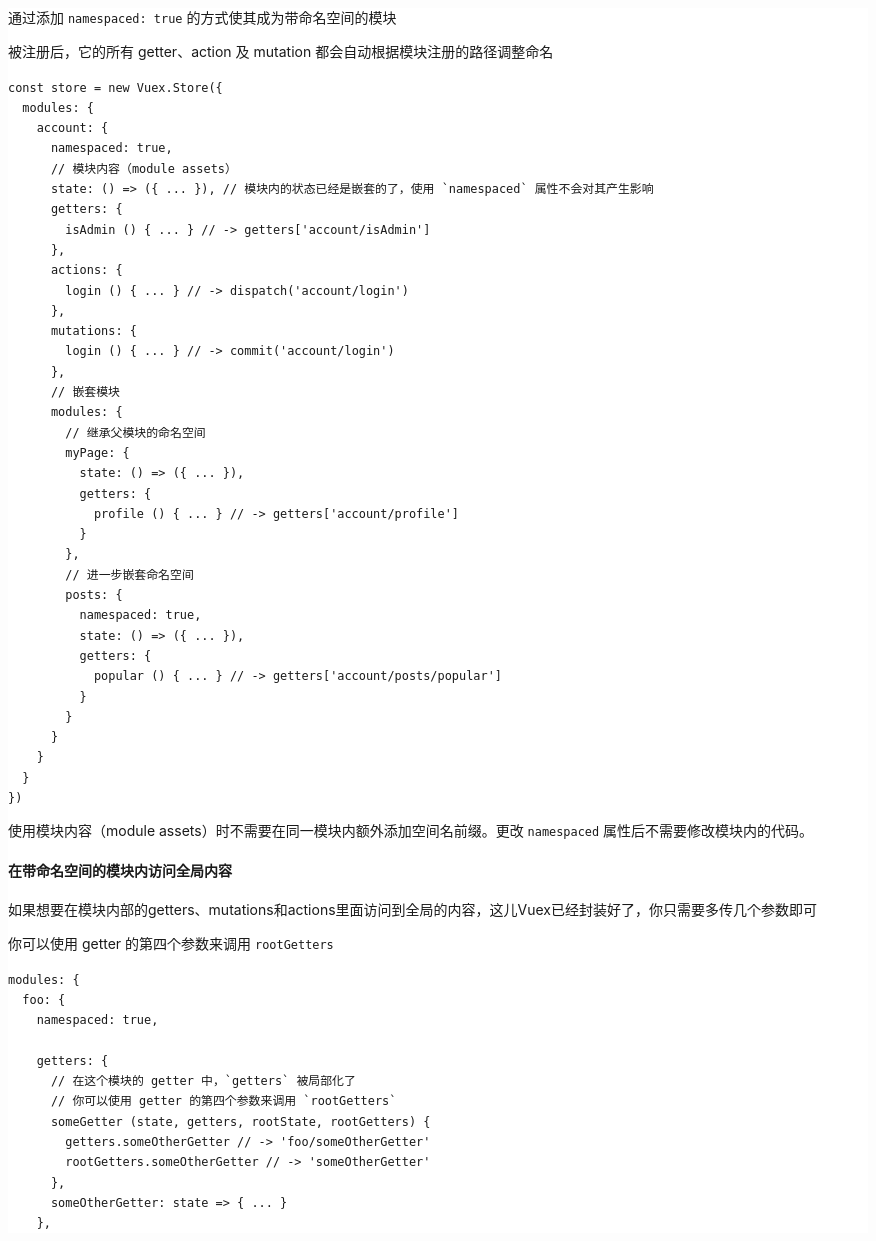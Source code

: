 通过添加 `namespaced: true` 的方式使其成为带命名空间的模块

被注册后，它的所有 getter、action 及 mutation 都会自动根据模块注册的路径调整命名

```
const store = new Vuex.Store({
  modules: {
    account: {
      namespaced: true,
      // 模块内容（module assets）
      state: () => ({ ... }), // 模块内的状态已经是嵌套的了，使用 `namespaced` 属性不会对其产生影响
      getters: {
        isAdmin () { ... } // -> getters['account/isAdmin']
      },
      actions: {
        login () { ... } // -> dispatch('account/login')
      },
      mutations: {
        login () { ... } // -> commit('account/login')
      },
      // 嵌套模块
      modules: {
        // 继承父模块的命名空间
        myPage: {
          state: () => ({ ... }),
          getters: {
            profile () { ... } // -> getters['account/profile']
          }
        },
        // 进一步嵌套命名空间
        posts: {
          namespaced: true,
          state: () => ({ ... }),
          getters: {
            popular () { ... } // -> getters['account/posts/popular']
          }
        }
      }
    }
  }
})
```

使用模块内容（module assets）时不需要在同一模块内额外添加空间名前缀。更改 `namespaced` 属性后不需要修改模块内的代码。



#### 在带命名空间的模块内访问全局内容

如果想要在模块内部的getters、mutations和actions里面访问到全局的内容，这儿Vuex已经封装好了，你只需要多传几个参数即可



你可以使用 getter 的第四个参数来调用 `rootGetters`

```
modules: {
  foo: {
    namespaced: true,

    getters: {
      // 在这个模块的 getter 中，`getters` 被局部化了
      // 你可以使用 getter 的第四个参数来调用 `rootGetters`
      someGetter (state, getters, rootState, rootGetters) {
        getters.someOtherGetter // -> 'foo/someOtherGetter'
        rootGetters.someOtherGetter // -> 'someOtherGetter'
      },
      someOtherGetter: state => { ... }
    },
```